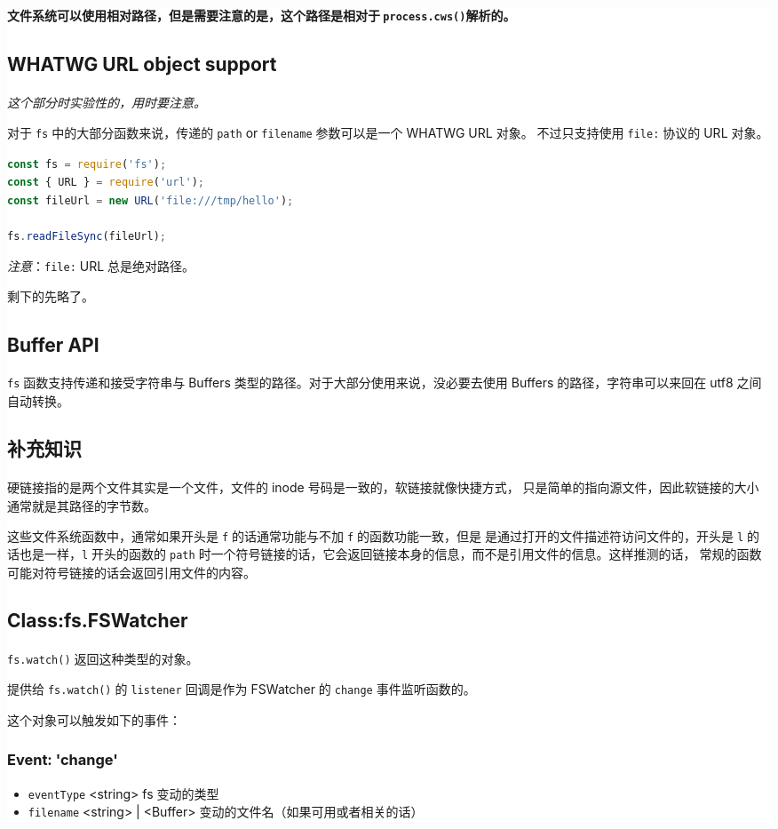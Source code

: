 **文件系统可以使用相对路径，但是需要注意的是，这个路径是相对于 `process.cws()`解析的。**    

## WHATWG URL object support

*这个部分时实验性的，用时要注意。*     

<a name="part1"></a>    

对于 `fs` 中的大部分函数来说，传递的 `path` or `filename` 参数可以是一个 WHATWG URL 对象。
不过只支持使用 `file:` 协议的 URL 对象。    

```javascript
const fs = require('fs');
const { URL } = require('url');
const fileUrl = new URL('file:///tmp/hello');

fs.readFileSync(fileUrl);
```    

*注意*：`file:` URL 总是绝对路径。     

剩下的先略了。    

## Buffer API   

<a name="bufferAPI"></a>   

`fs` 函数支持传递和接受字符串与 Buffers 类型的路径。对于大部分使用来说，没必要去使用 Buffers
的路径，字符串可以来回在 utf8 之间自动转换。     

## 补充知识

硬链接指的是两个文件其实是一个文件，文件的 inode 号码是一致的，软链接就像快捷方式，
只是简单的指向源文件，因此软链接的大小通常就是其路径的字节数。    

这些文件系统函数中，通常如果开头是 `f` 的话通常功能与不加 `f` 的函数功能一致，但是
是通过打开的文件描述符访问文件的，开头是 `l` 的话也是一样，`l` 开头的函数的 `path`
时一个符号链接的话，它会返回链接本身的信息，而不是引用文件的信息。这样推测的话，
常规的函数可能对符号链接的话会返回引用文件的内容。     

## Class:fs.FSWatcher

<a name="classWatcher"></a>   

`fs.watch()` 返回这种类型的对象。    

提供给 `fs.watch()` 的 `listener` 回调是作为 FSWatcher 的 `change` 事件监听函数的。    

这个对象可以触发如下的事件：    

### Event: 'change'

<a name="watcherEChange"></a>    

+ `eventType` &lt;string&gt; fs 变动的类型
+ `filename` &lt;string&gt; |  &lt;Buffer&gt; 变动的文件名（如果可用或者相关的话）       
